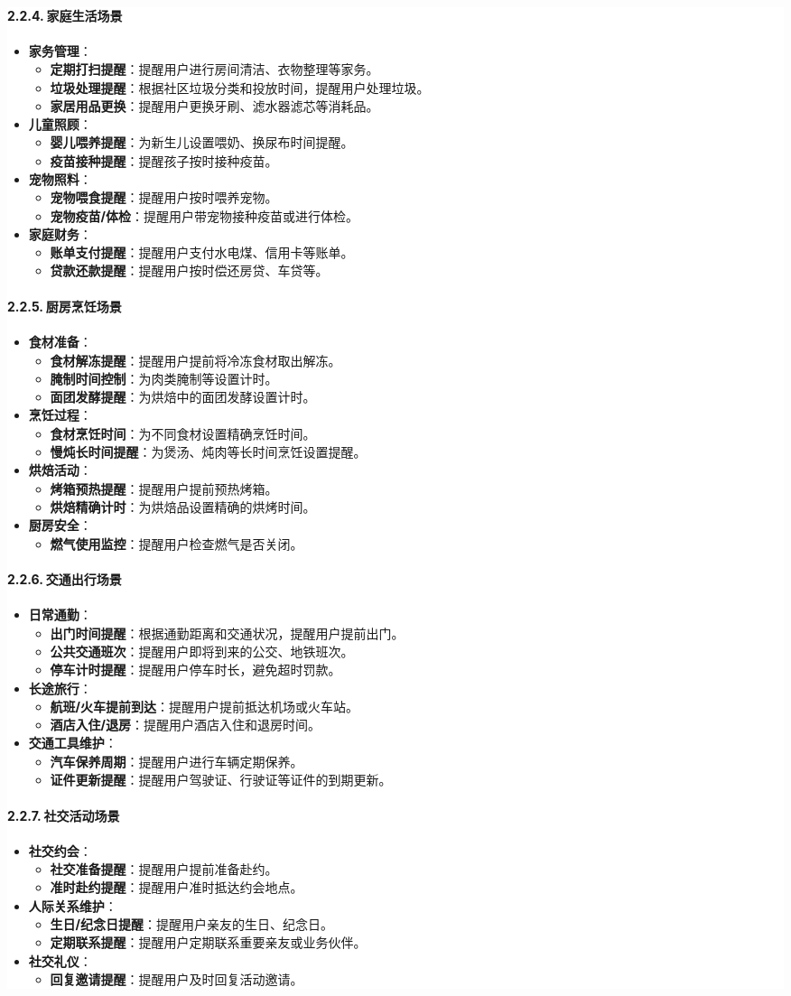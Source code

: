 #### 2.2.4. 家庭生活场景

*   **家务管理**：
    *   **定期打扫提醒**：提醒用户进行房间清洁、衣物整理等家务。
    *   **垃圾处理提醒**：根据社区垃圾分类和投放时间，提醒用户处理垃圾。
    *   **家居用品更换**：提醒用户更换牙刷、滤水器滤芯等消耗品。
*   **儿童照顾**：
    *   **婴儿喂养提醒**：为新生儿设置喂奶、换尿布时间提醒。
    *   **疫苗接种提醒**：提醒孩子按时接种疫苗。
*   **宠物照料**：
    *   **宠物喂食提醒**：提醒用户按时喂养宠物。
    *   **宠物疫苗/体检**：提醒用户带宠物接种疫苗或进行体检。
*   **家庭财务**：
    *   **账单支付提醒**：提醒用户支付水电煤、信用卡等账单。
    *   **贷款还款提醒**：提醒用户按时偿还房贷、车贷等。

#### 2.2.5. 厨房烹饪场景

*   **食材准备**：
    *   **食材解冻提醒**：提醒用户提前将冷冻食材取出解冻。
    *   **腌制时间控制**：为肉类腌制等设置计时。
    *   **面团发酵提醒**：为烘焙中的面团发酵设置计时。
*   **烹饪过程**：
    *   **食材烹饪时间**：为不同食材设置精确烹饪时间。
    *   **慢炖长时间提醒**：为煲汤、炖肉等长时间烹饪设置提醒。
*   **烘焙活动**：
    *   **烤箱预热提醒**：提醒用户提前预热烤箱。
    *   **烘焙精确计时**：为烘焙品设置精确的烘烤时间。
*   **厨房安全**：
    *   **燃气使用监控**：提醒用户检查燃气是否关闭。

#### 2.2.6. 交通出行场景

*   **日常通勤**：
    *   **出门时间提醒**：根据通勤距离和交通状况，提醒用户提前出门。
    *   **公共交通班次**：提醒用户即将到来的公交、地铁班次。
    *   **停车计时提醒**：提醒用户停车时长，避免超时罚款。
*   **长途旅行**：
    *   **航班/火车提前到达**：提醒用户提前抵达机场或火车站。
    *   **酒店入住/退房**：提醒用户酒店入住和退房时间。
*   **交通工具维护**：
    *   **汽车保养周期**：提醒用户进行车辆定期保养。
    *   **证件更新提醒**：提醒用户驾驶证、行驶证等证件的到期更新。

#### 2.2.7. 社交活动场景

*   **社交约会**：
    *   **社交准备提醒**：提醒用户提前准备赴约。
    *   **准时赴约提醒**：提醒用户准时抵达约会地点。
*   **人际关系维护**：
    *   **生日/纪念日提醒**：提醒用户亲友的生日、纪念日。
    *   **定期联系提醒**：提醒用户定期联系重要亲友或业务伙伴。
*   **社交礼仪**：
    *   **回复邀请提醒**：提醒用户及时回复活动邀请。
